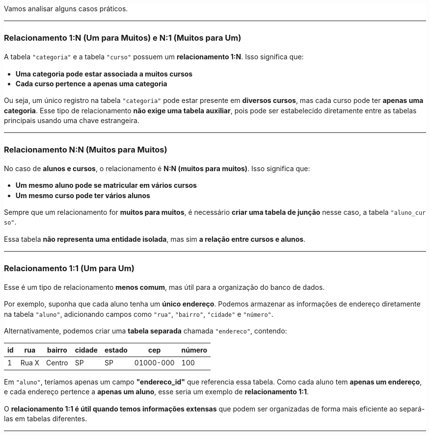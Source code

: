 Vamos analisar alguns casos práticos.

---

### **Relacionamento 1:N (Um para Muitos) e N:1 (Muitos para Um)**  

A tabela `"categoria"` e a tabela `"curso"` possuem um **relacionamento 1:N**. Isso significa que:  

- **Uma categoria pode estar associada a muitos cursos**  
- **Cada curso pertence a apenas uma categoria**  

Ou seja, um único registro na tabela `"categoria"` pode estar presente em **diversos cursos**, mas cada curso pode ter **apenas uma categoria**. Esse tipo de relacionamento **não exige uma tabela auxiliar**, pois pode ser estabelecido diretamente entre as tabelas principais usando uma chave estrangeira.

---

### **Relacionamento N:N (Muitos para Muitos)**  

No caso de **alunos e cursos**, o relacionamento é **N:N (muitos para muitos)**. Isso significa que:  

- **Um mesmo aluno pode se matricular em vários cursos**  
- **Um mesmo curso pode ter vários alunos**  

Sempre que um relacionamento for **muitos para muitos**, é necessário **criar uma tabela de junção** nesse caso, a tabela `"aluno_curso"`.  

Essa tabela **não representa uma entidade isolada**, mas sim **a relação entre cursos e alunos**.

---

### **Relacionamento 1:1 (Um para Um)**  

Esse é um tipo de relacionamento **menos comum**, mas útil para a organização do banco de dados.  

Por exemplo, suponha que cada aluno tenha um **único endereço**. Podemos armazenar as informações de endereço diretamente na tabela `"aluno"`, adicionando campos como `"rua"`, `"bairro"`, `"cidade"` e `"número"`.  

Alternativamente, podemos criar uma **tabela separada** chamada `"endereco"`, contendo:  

| id  | rua       | bairro    | cidade  | estado | cep        | número |
|----|----------|----------|--------|--------|----------|--------|
| 1  | Rua X     | Centro    | SP      | SP     | 01000-000 | 100    |

Em `"aluno"`, teríamos apenas um campo **"endereco_id"** que referencia essa tabela. Como cada aluno tem **apenas um endereço**, e cada endereço pertence a **apenas um aluno**, esse seria um exemplo de **relacionamento 1:1**.  

O **relacionamento 1:1 é útil quando temos informações extensas** que podem ser organizadas de forma mais eficiente ao separá-las em tabelas diferentes.

---
